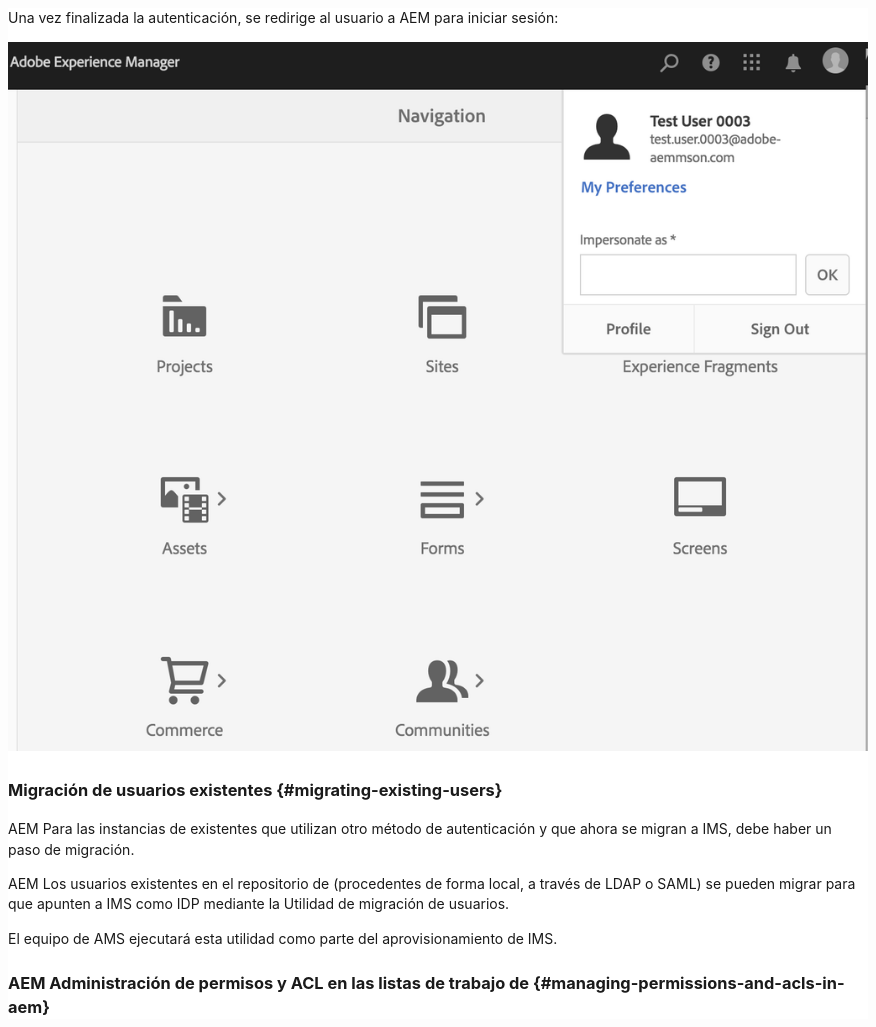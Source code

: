 Una vez finalizada la autenticación, se redirige al usuario a AEM para iniciar sesión:

![screen_shot_2018-09-18at120124am](assets/screen_shot_2018-09-18at120124am.png)

### Migración de usuarios existentes {#migrating-existing-users}

AEM Para las instancias de existentes que utilizan otro método de autenticación y que ahora se migran a IMS, debe haber un paso de migración.

AEM Los usuarios existentes en el repositorio de (procedentes de forma local, a través de LDAP o SAML) se pueden migrar para que apunten a IMS como IDP mediante la Utilidad de migración de usuarios.

El equipo de AMS ejecutará esta utilidad como parte del aprovisionamiento de IMS.

### AEM Administración de permisos y ACL en las listas de trabajo de {#managing-permissions-and-acls-in-aem}
